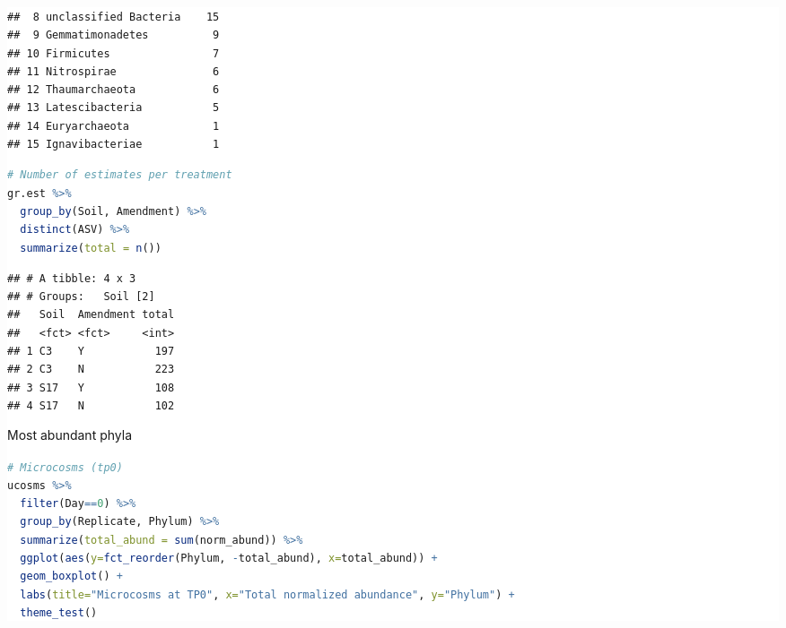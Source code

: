     ##  8 unclassified Bacteria    15
    ##  9 Gemmatimonadetes          9
    ## 10 Firmicutes                7
    ## 11 Nitrospirae               6
    ## 12 Thaumarchaeota            6
    ## 13 Latescibacteria           5
    ## 14 Euryarchaeota             1
    ## 15 Ignavibacteriae           1

``` r
# Number of estimates per treatment
gr.est %>%
  group_by(Soil, Amendment) %>%
  distinct(ASV) %>%
  summarize(total = n())
```

    ## # A tibble: 4 x 3
    ## # Groups:   Soil [2]
    ##   Soil  Amendment total
    ##   <fct> <fct>     <int>
    ## 1 C3    Y           197
    ## 2 C3    N           223
    ## 3 S17   Y           108
    ## 4 S17   N           102

Most abundant phyla

``` r
# Microcosms (tp0)
ucosms %>% 
  filter(Day==0) %>%
  group_by(Replicate, Phylum) %>% 
  summarize(total_abund = sum(norm_abund)) %>%
  ggplot(aes(y=fct_reorder(Phylum, -total_abund), x=total_abund)) +
  geom_boxplot() +
  labs(title="Microcosms at TP0", x="Total normalized abundance", y="Phylum") +
  theme_test()
```
